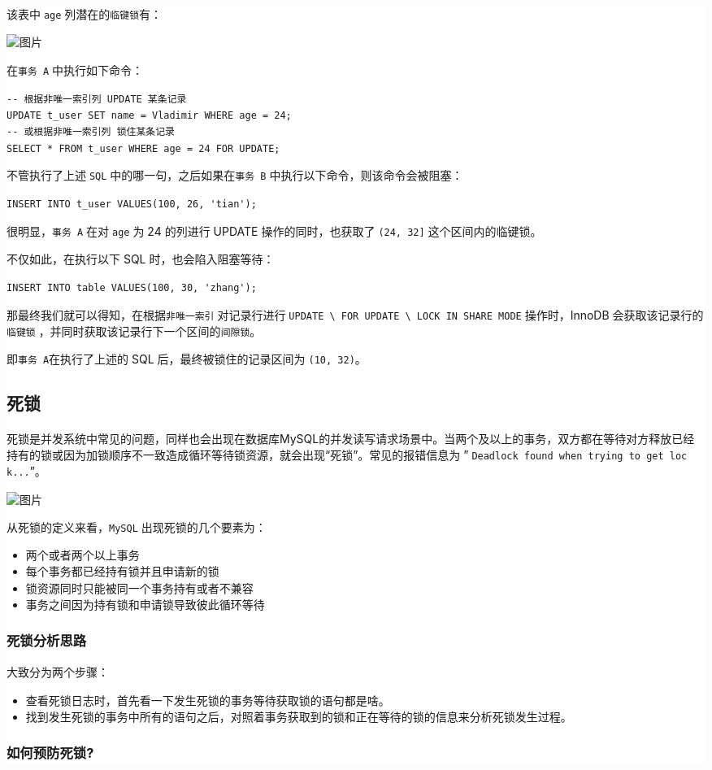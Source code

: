 该表中 `age` 列潜在的`临键锁`有：

![图片](https://mmbiz.qpic.cn/mmbiz_png/07BicZywOVtnrh1SN7tA7ho3CYRC8QjPXkicHbW6EMGvHx3cjk8f9s3xkN9WucNxStJff2PDYHd7PIvrG36hCC4Q/640?wx_fmt=png&wxfrom=5&wx_lazy=1&wx_co=1)



在`事务 A` 中执行如下命令：

```
-- 根据非唯一索引列 UPDATE 某条记录
UPDATE t_user SET name = Vladimir WHERE age = 24;
-- 或根据非唯一索引列 锁住某条记录
SELECT * FROM t_user WHERE age = 24 FOR UPDATE;
```

不管执行了上述 `SQL` 中的哪一句，之后如果在`事务 B` 中执行以下命令，则该命令会被阻塞：

```
INSERT INTO t_user VALUES(100, 26, 'tian');
```

很明显，`事务 A` 在对 `age` 为 24 的列进行 UPDATE 操作的同时，也获取了 `(24, 32]` 这个区间内的临键锁。

不仅如此，在执行以下 SQL 时，也会陷入阻塞等待：

```
INSERT INTO table VALUES(100, 30, 'zhang');
```

那最终我们就可以得知，在根据`非唯一索引` 对记录行进行 `UPDATE \ FOR UPDATE \ LOCK IN SHARE MODE` 操作时，InnoDB 会获取该记录行的 `临键锁` ，并同时获取该记录行下一个区间的`间隙锁`。

即`事务 A`在执行了上述的 SQL 后，最终被锁住的记录区间为 `(10, 32)`。

## 死锁

死锁是并发系统中常见的问题，同样也会出现在数据库MySQL的并发读写请求场景中。当两个及以上的事务，双方都在等待对方释放已经持有的锁或因为加锁顺序不一致造成循环等待锁资源，就会出现“死锁”。常见的报错信息为 ” `Deadlock found when trying to get lock...`”。

![图片](https://mmbiz.qpic.cn/mmbiz_png/07BicZywOVtnrh1SN7tA7ho3CYRC8QjPXEAHalvtuXkHicKYcegarWwIcwmOVyr5ve8S0fSj8cWlIfG4VrDKOlgw/640?wx_fmt=png&wxfrom=5&wx_lazy=1&wx_co=1)



从死锁的定义来看，`MySQL` 出现死锁的几个要素为：

- 两个或者两个以上事务
- 每个事务都已经持有锁并且申请新的锁
- 锁资源同时只能被同一个事务持有或者不兼容
- 事务之间因为持有锁和申请锁导致彼此循环等待

### 死锁分析思路

大致分为两个步骤：

- 查看死锁日志时，首先看一下发生死锁的事务等待获取锁的语句都是啥。
- 找到发生死锁的事务中所有的语句之后，对照着事务获取到的锁和正在等待的锁的信息来分析死锁发生过程。

### 如何预防死锁?
